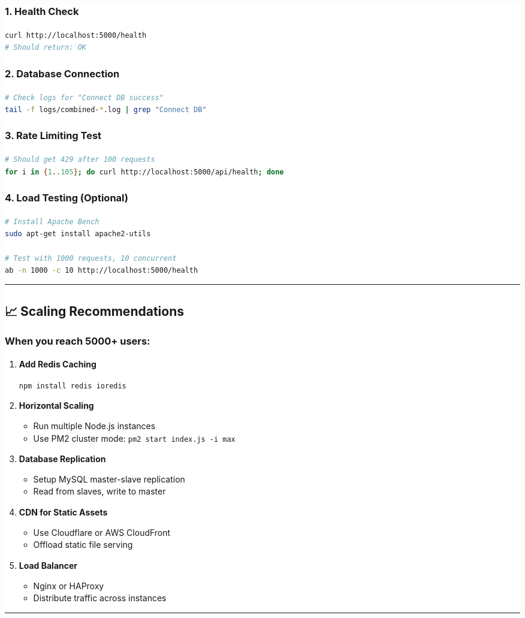 ### 1. Health Check
```bash
curl http://localhost:5000/health
# Should return: OK
```

### 2. Database Connection
```bash
# Check logs for "Connect DB success"
tail -f logs/combined-*.log | grep "Connect DB"
```

### 3. Rate Limiting Test
```bash
# Should get 429 after 100 requests
for i in {1..105}; do curl http://localhost:5000/api/health; done
```

### 4. Load Testing (Optional)
```bash
# Install Apache Bench
sudo apt-get install apache2-utils

# Test with 1000 requests, 10 concurrent
ab -n 1000 -c 10 http://localhost:5000/health
```

---

## 📈 Scaling Recommendations

### When you reach 5000+ users:

1. **Add Redis Caching**
   ```bash
   npm install redis ioredis
   ```

2. **Horizontal Scaling**
   - Run multiple Node.js instances
   - Use PM2 cluster mode: `pm2 start index.js -i max`

3. **Database Replication**
   - Setup MySQL master-slave replication
   - Read from slaves, write to master

4. **CDN for Static Assets**
   - Use Cloudflare or AWS CloudFront
   - Offload static file serving

5. **Load Balancer**
   - Nginx or HAProxy
   - Distribute traffic across instances

---